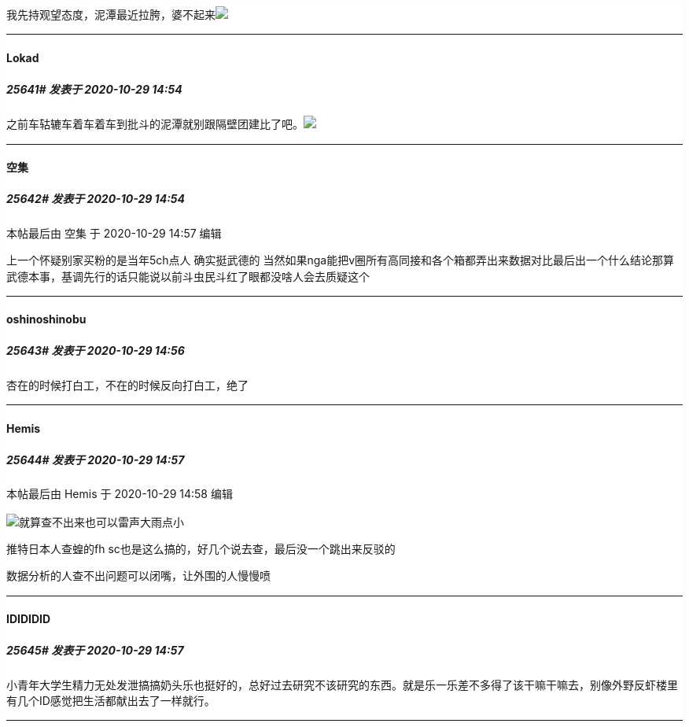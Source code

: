 
我先持观望态度，泥潭最近拉胯，婆不起来<img src="https://static.saraba1st.com/image/smiley/face2017/067.png" referrerpolicy="no-referrer">


*****

####  Lokad  
##### 25641#       发表于 2020-10-29 14:54


之前车轱辘车着车着车到批斗的泥潭就别跟隔壁团建比了吧。<img src="https://static.saraba1st.com/image/smiley/face2017/034.png" referrerpolicy="no-referrer">


*****

####  空集  
##### 25642#       发表于 2020-10-29 14:54


 本帖最后由 空集 于 2020-10-29 14:57 编辑 

 上一个怀疑别家买粉的是当年5ch点人 确实挺武德的 当然如果nga能把v圈所有高同接和各个箱都弄出来数据对比最后出一个什么结论那算武德本事，基调先行的话只能说以前斗虫民斗红了眼都没啥人会去质疑这个


*****

####  oshinoshinobu  
##### 25643#       发表于 2020-10-29 14:56


杏在的时候打白工，不在的时候反向打白工，绝了


*****

####  Hemis  
##### 25644#       发表于 2020-10-29 14:57


 本帖最后由 Hemis 于 2020-10-29 14:58 编辑 

<img src="https://static.saraba1st.com/image/smiley/face2017/067.png" referrerpolicy="no-referrer">就算查不出来也可以雷声大雨点小

推特日本人查蝗的fh sc也是这么搞的，好几个说去查，最后没一个跳出来反驳的

数据分析的人查不出问题可以闭嘴，让外围的人慢慢喷


*****

####  IDIDIDID  
##### 25645#       发表于 2020-10-29 14:57


小青年大学生精力无处发泄搞搞奶头乐也挺好的，总好过去研究不该研究的东西。就是乐一乐差不多得了该干嘛干嘛去，别像外野反虾楼里有几个ID感觉把生活都献出去了一样就行。


*****
